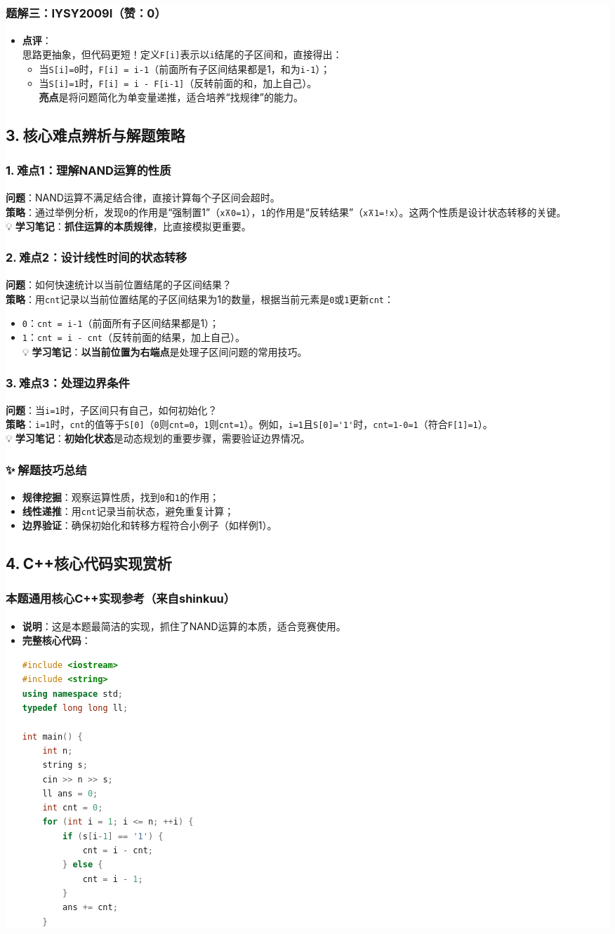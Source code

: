 
### 题解三：IYSY2009I（赞：0）  
* **点评**：  
  思路更抽象，但代码更短！定义`F[i]`表示以`i`结尾的子区间和，直接得出：  
  - 当`S[i]=0`时，`F[i] = i-1`（前面所有子区间结果都是1，和为`i-1`）；  
  - 当`S[i]=1`时，`F[i] = i - F[i-1]`（反转前面的和，加上自己）。  
  **亮点**是将问题简化为单变量递推，适合培养“找规律”的能力。


## 3. 核心难点辨析与解题策略

### 1. **难点1：理解NAND运算的性质**  
**问题**：NAND运算不满足结合律，直接计算每个子区间会超时。  
**策略**：通过举例分析，发现`0`的作用是“强制置1”（`x⊼0=1`），`1`的作用是“反转结果”（`x⊼1=!x`）。这两个性质是设计状态转移的关键。  
💡 **学习笔记**：**抓住运算的本质规律**，比直接模拟更重要。


### 2. **难点2：设计线性时间的状态转移**  
**问题**：如何快速统计以当前位置结尾的子区间结果？  
**策略**：用`cnt`记录以当前位置结尾的子区间结果为1的数量，根据当前元素是`0`或`1`更新`cnt`：  
- `0`：`cnt = i-1`（前面所有子区间结果都是1）；  
- `1`：`cnt = i - cnt`（反转前面的结果，加上自己）。  
💡 **学习笔记**：**以当前位置为右端点**是处理子区间问题的常用技巧。


### 3. **难点3：处理边界条件**  
**问题**：当`i=1`时，子区间只有自己，如何初始化？  
**策略**：`i=1`时，`cnt`的值等于`S[0]`（`0`则`cnt=0`，`1`则`cnt=1`）。例如，`i=1`且`S[0]='1'`时，`cnt=1-0=1`（符合`F[1]=1`）。  
💡 **学习笔记**：**初始化状态**是动态规划的重要步骤，需要验证边界情况。


### ✨ 解题技巧总结  
- **规律挖掘**：观察运算性质，找到`0`和`1`的作用；  
- **线性递推**：用`cnt`记录当前状态，避免重复计算；  
- **边界验证**：确保初始化和转移方程符合小例子（如样例1）。


## 4. C++核心代码实现赏析

### 本题通用核心C++实现参考（来自shinkuu）  
* **说明**：这是本题最简洁的实现，抓住了NAND运算的本质，适合竞赛使用。  
* **完整核心代码**：  
  ```cpp
  #include <iostream>
  #include <string>
  using namespace std;
  typedef long long ll;

  int main() {
      int n;
      string s;
      cin >> n >> s;
      ll ans = 0;
      int cnt = 0;
      for (int i = 1; i <= n; ++i) {
          if (s[i-1] == '1') {
              cnt = i - cnt;
          } else {
              cnt = i - 1;
          }
          ans += cnt;
      }
  ```

[problemUrl]: https://atcoder.jp/contests/abc310/tasks/abc310_e